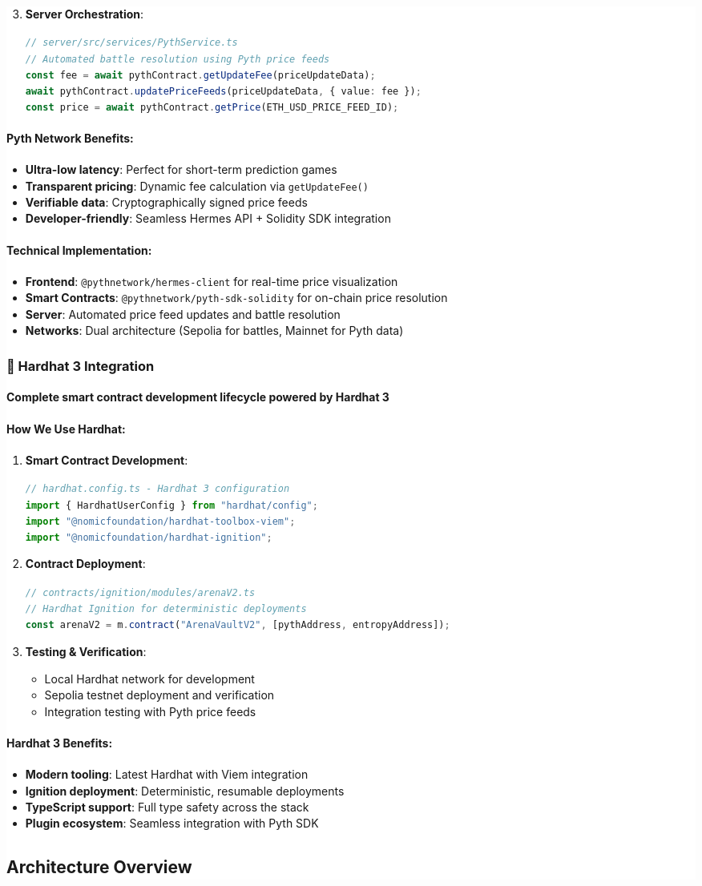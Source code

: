 3. **Server Orchestration**:
   ```typescript
   // server/src/services/PythService.ts
   // Automated battle resolution using Pyth price feeds
   const fee = await pythContract.getUpdateFee(priceUpdateData);
   await pythContract.updatePriceFeeds(priceUpdateData, { value: fee });
   const price = await pythContract.getPrice(ETH_USD_PRICE_FEED_ID);
   ```

#### Pyth Network Benefits:
- **Ultra-low latency**: Perfect for short-term prediction games
- **Transparent pricing**: Dynamic fee calculation via `getUpdateFee()`
- **Verifiable data**: Cryptographically signed price feeds
- **Developer-friendly**: Seamless Hermes API + Solidity SDK integration

#### Technical Implementation:
- **Frontend**: `@pythnetwork/hermes-client` for real-time price visualization
- **Smart Contracts**: `@pythnetwork/pyth-sdk-solidity` for on-chain price resolution
- **Server**: Automated price feed updates and battle resolution
- **Networks**: Dual architecture (Sepolia for battles, Mainnet for Pyth data)

### 🔨 Hardhat 3 Integration

**Complete smart contract development lifecycle powered by Hardhat 3**

#### How We Use Hardhat:

1. **Smart Contract Development**:
   ```javascript
   // hardhat.config.ts - Hardhat 3 configuration
   import { HardhatUserConfig } from "hardhat/config";
   import "@nomicfoundation/hardhat-toolbox-viem";
   import "@nomicfoundation/hardhat-ignition";
   ```

2. **Contract Deployment**:
   ```typescript
   // contracts/ignition/modules/arenaV2.ts
   // Hardhat Ignition for deterministic deployments
   const arenaV2 = m.contract("ArenaVaultV2", [pythAddress, entropyAddress]);
   ```

3. **Testing & Verification**:
   - Local Hardhat network for development
   - Sepolia testnet deployment and verification
   - Integration testing with Pyth price feeds

#### Hardhat 3 Benefits:
- **Modern tooling**: Latest Hardhat with Viem integration
- **Ignition deployment**: Deterministic, resumable deployments
- **TypeScript support**: Full type safety across the stack
- **Plugin ecosystem**: Seamless integration with Pyth SDK

## Architecture Overview
